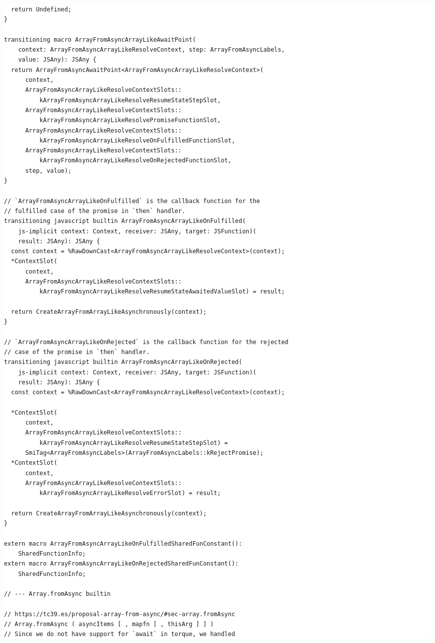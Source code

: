 ```
  return Undefined;
}

transitioning macro ArrayFromAsyncArrayLikeAwaitPoint(
    context: ArrayFromAsyncArrayLikeResolveContext, step: ArrayFromAsyncLabels,
    value: JSAny): JSAny {
  return ArrayFromAsyncAwaitPoint<ArrayFromAsyncArrayLikeResolveContext>(
      context,
      ArrayFromAsyncArrayLikeResolveContextSlots::
          kArrayFromAsyncArrayLikeResolveResumeStateStepSlot,
      ArrayFromAsyncArrayLikeResolveContextSlots::
          kArrayFromAsyncArrayLikeResolvePromiseFunctionSlot,
      ArrayFromAsyncArrayLikeResolveContextSlots::
          kArrayFromAsyncArrayLikeResolveOnFulfilledFunctionSlot,
      ArrayFromAsyncArrayLikeResolveContextSlots::
          kArrayFromAsyncArrayLikeResolveOnRejectedFunctionSlot,
      step, value);
}

// `ArrayFromAsyncArrayLikeOnFulfilled` is the callback function for the
// fulfilled case of the promise in `then` handler.
transitioning javascript builtin ArrayFromAsyncArrayLikeOnFulfilled(
    js-implicit context: Context, receiver: JSAny, target: JSFunction)(
    result: JSAny): JSAny {
  const context = %RawDownCast<ArrayFromAsyncArrayLikeResolveContext>(context);
  *ContextSlot(
      context,
      ArrayFromAsyncArrayLikeResolveContextSlots::
          kArrayFromAsyncArrayLikeResolveResumeStateAwaitedValueSlot) = result;

  return CreateArrayFromArrayLikeAsynchronously(context);
}

// `ArrayFromAsyncArrayLikeOnRejected` is the callback function for the rejected
// case of the promise in `then` handler.
transitioning javascript builtin ArrayFromAsyncArrayLikeOnRejected(
    js-implicit context: Context, receiver: JSAny, target: JSFunction)(
    result: JSAny): JSAny {
  const context = %RawDownCast<ArrayFromAsyncArrayLikeResolveContext>(context);

  *ContextSlot(
      context,
      ArrayFromAsyncArrayLikeResolveContextSlots::
          kArrayFromAsyncArrayLikeResolveResumeStateStepSlot) =
      SmiTag<ArrayFromAsyncLabels>(ArrayFromAsyncLabels::kRejectPromise);
  *ContextSlot(
      context,
      ArrayFromAsyncArrayLikeResolveContextSlots::
          kArrayFromAsyncArrayLikeResolveErrorSlot) = result;

  return CreateArrayFromArrayLikeAsynchronously(context);
}

extern macro ArrayFromAsyncArrayLikeOnFulfilledSharedFunConstant():
    SharedFunctionInfo;
extern macro ArrayFromAsyncArrayLikeOnRejectedSharedFunConstant():
    SharedFunctionInfo;

// --- Array.fromAsync builtin

// https://tc39.es/proposal-array-from-async/#sec-array.fromAsync
// Array.fromAsync ( asyncItems [ , mapfn [ , thisArg ] ] )
// Since we do not have support for `await` in torque, we handled
```